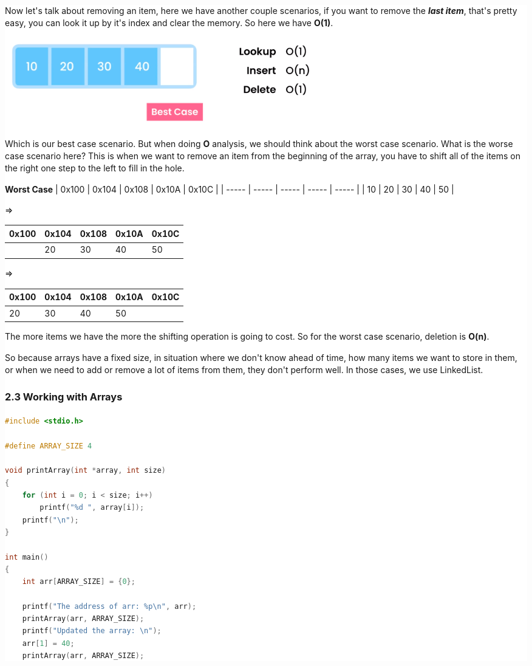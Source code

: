 Now let's talk about removing an item, here we have another couple scenarios, if you want to remove the **_last item_**, that's pretty easy, you can look it up by it's index and clear the memory. So here we have **O(1)**.

![array_0](./images/array_0.png)

Which is our best case scenario. But when doing **O** analysis, we should think about the worst case scenario. What is the worse case scenario here? This is when we want to remove an item from the beginning of the array, you have to shift all of the items on the right one step to the left to fill in the hole.

**Worst Case**
| 0x100 | 0x104 | 0x108 | 0x10A | 0x10C |
| ----- | ----- | ----- | ----- | ----- |
| 10 | 20 | 30 | 40 | 50 |

=>

| 0x100 | 0x104 | 0x108 | 0x10A | 0x10C |
| ----- | ----- | ----- | ----- | ----- |
|       | 20    | 30    | 40    | 50    |

=>

| 0x100 | 0x104 | 0x108 | 0x10A | 0x10C |
| ----- | ----- | ----- | ----- | ----- |
| 20    | 30    | 40    | 50    |       |

The more items we have the more the shifting operation is going to cost. So for the worst case scenario, deletion is **O(n)**.

So because arrays have a fixed size, in situation where we don't know ahead of time, how many items we want to store in them, or when we need to add or remove a lot of items from them, they don't perform well. In those cases, we use LinkedList.

### 2.3 Working with Arrays

```c
#include <stdio.h>

#define ARRAY_SIZE 4

void printArray(int *array, int size)
{
    for (int i = 0; i < size; i++)
        printf("%d ", array[i]);
    printf("\n");
}

int main()
{
    int arr[ARRAY_SIZE] = {0};

    printf("The address of arr: %p\n", arr);
    printArray(arr, ARRAY_SIZE);
    printf("Updated the array: \n");
    arr[1] = 40;
    printArray(arr, ARRAY_SIZE);
```